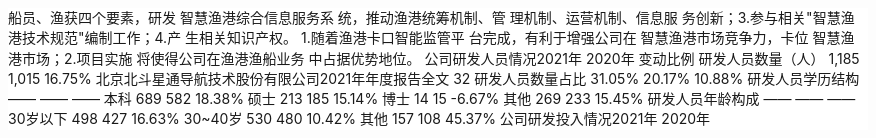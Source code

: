 船员、渔获四个要素，研发
智慧渔港综合信息服务系
统，推动渔港统筹机制、管
理机制、运营机制、信息服
务创新；3.参与相关"智慧渔
港技术规范"编制工作；4.产
生相关知识产权。
1.随着渔港卡口智能监管平
台完成，有利于增强公司在
智慧渔港市场竞争力，卡位
智慧渔港市场；2.项目实施
将使得公司在渔港渔船业务
中占据优势地位。
公司研发人员情况2021年
2020年
变动比例
研发人员数量（人）
1,185
1,015
16.75%
北京北斗星通导航技术股份有限公司2021年年度报告全文
32
研发人员数量占比
31.05%
20.17%
10.88%
研发人员学历结构
——
——
——
本科
689
582
18.38%
硕士
213
185
15.14%
博士
14
15
-6.67%
其他
269
233
15.45%
研发人员年龄构成
——
——
——
30岁以下
498
427
16.63%
30~40岁
530
480
10.42%
其他
157
108
45.37%
公司研发投入情况2021年
2020年